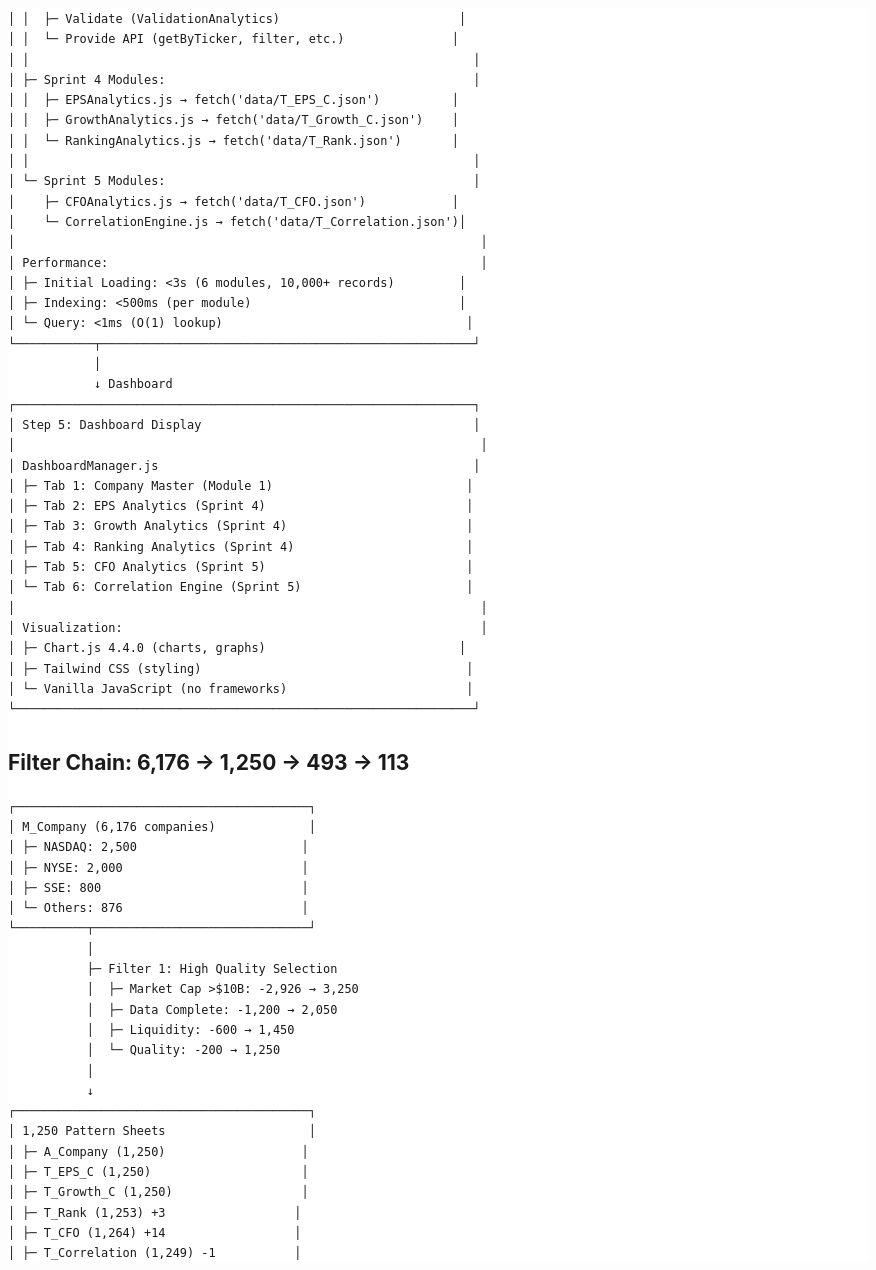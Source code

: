```
│ │  ├─ Validate (ValidationAnalytics)                         │
│ │  └─ Provide API (getByTicker, filter, etc.)               │
│ │                                                              │
│ ├─ Sprint 4 Modules:                                           │
│ │  ├─ EPSAnalytics.js → fetch('data/T_EPS_C.json')          │
│ │  ├─ GrowthAnalytics.js → fetch('data/T_Growth_C.json')    │
│ │  └─ RankingAnalytics.js → fetch('data/T_Rank.json')       │
│ │                                                              │
│ └─ Sprint 5 Modules:                                           │
│    ├─ CFOAnalytics.js → fetch('data/T_CFO.json')            │
│    └─ CorrelationEngine.js → fetch('data/T_Correlation.json')│
│                                                                 │
│ Performance:                                                    │
│ ├─ Initial Loading: <3s (6 modules, 10,000+ records)         │
│ ├─ Indexing: <500ms (per module)                             │
│ └─ Query: <1ms (O(1) lookup)                                  │
└───────────┬────────────────────────────────────────────────────┘
            │
            ↓ Dashboard
┌────────────────────────────────────────────────────────────────┐
│ Step 5: Dashboard Display                                      │
│                                                                 │
│ DashboardManager.js                                            │
│ ├─ Tab 1: Company Master (Module 1)                           │
│ ├─ Tab 2: EPS Analytics (Sprint 4)                            │
│ ├─ Tab 3: Growth Analytics (Sprint 4)                         │
│ ├─ Tab 4: Ranking Analytics (Sprint 4)                        │
│ ├─ Tab 5: CFO Analytics (Sprint 5)                            │
│ └─ Tab 6: Correlation Engine (Sprint 5)                       │
│                                                                 │
│ Visualization:                                                  │
│ ├─ Chart.js 4.4.0 (charts, graphs)                           │
│ ├─ Tailwind CSS (styling)                                     │
│ └─ Vanilla JavaScript (no frameworks)                         │
└────────────────────────────────────────────────────────────────┘
```

## Filter Chain: 6,176 → 1,250 → 493 → 113

```
┌─────────────────────────────────────────┐
│ M_Company (6,176 companies)             │
│ ├─ NASDAQ: 2,500                       │
│ ├─ NYSE: 2,000                         │
│ ├─ SSE: 800                            │
│ └─ Others: 876                         │
└──────────┬──────────────────────────────┘
           │
           ├─ Filter 1: High Quality Selection
           │  ├─ Market Cap >$10B: -2,926 → 3,250
           │  ├─ Data Complete: -1,200 → 2,050
           │  ├─ Liquidity: -600 → 1,450
           │  └─ Quality: -200 → 1,250
           │
           ↓
┌─────────────────────────────────────────┐
│ 1,250 Pattern Sheets                    │
│ ├─ A_Company (1,250)                   │
│ ├─ T_EPS_C (1,250)                     │
│ ├─ T_Growth_C (1,250)                  │
│ ├─ T_Rank (1,253) +3                  │
│ ├─ T_CFO (1,264) +14                  │
│ ├─ T_Correlation (1,249) -1           │
```